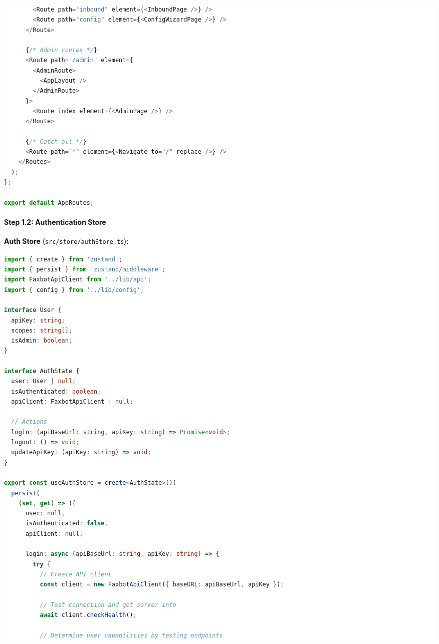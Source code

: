 ```typescript
        <Route path="inbound" element={<InboundPage />} />
        <Route path="config" element={<ConfigWizardPage />} />
      </Route>
      
      {/* Admin routes */}
      <Route path="/admin" element={
        <AdminRoute>
          <AppLayout />
        </AdminRoute>
      }>
        <Route index element={<AdminPage />} />
      </Route>
      
      {/* Catch all */}
      <Route path="*" element={<Navigate to="/" replace />} />
    </Routes>
  );
};

export default AppRoutes;
```

#### Step 1.2: Authentication Store

**Auth Store** (`src/store/authStore.ts`):
```typescript
import { create } from 'zustand';
import { persist } from 'zustand/middleware';
import FaxbotApiClient from '../lib/api';
import { config } from '../lib/config';

interface User {
  apiKey: string;
  scopes: string[];
  isAdmin: boolean;
}

interface AuthState {
  user: User | null;
  isAuthenticated: boolean;
  apiClient: FaxbotApiClient | null;
  
  // Actions
  login: (apiBaseUrl: string, apiKey: string) => Promise<void>;
  logout: () => void;
  updateApiKey: (apiKey: string) => void;
}

export const useAuthStore = create<AuthState>()(
  persist(
    (set, get) => ({
      user: null,
      isAuthenticated: false,
      apiClient: null,
      
      login: async (apiBaseUrl: string, apiKey: string) => {
        try {
          // Create API client
          const client = new FaxbotApiClient({ baseURL: apiBaseUrl, apiKey });
          
          // Test connection and get server info
          await client.checkHealth();
          
          // Determine user capabilities by testing endpoints
```